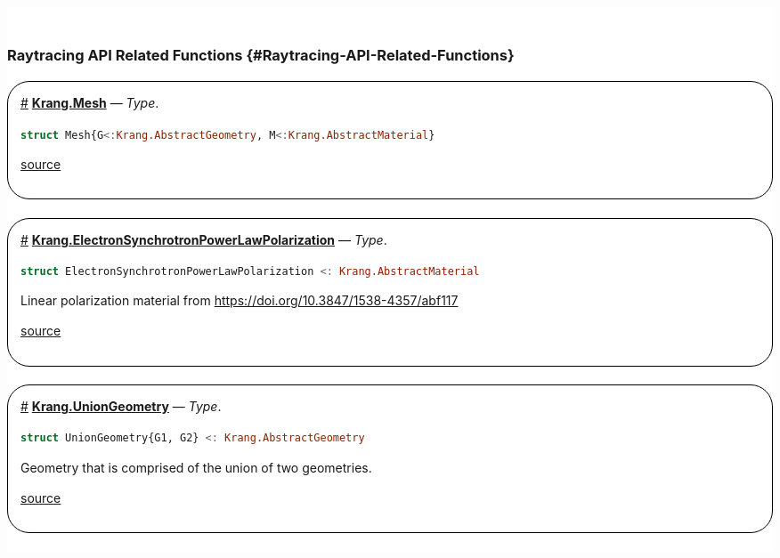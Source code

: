 </div>
<br>

### Raytracing API Related Functions {#Raytracing-API-Related-Functions}
<div style='border-width:1px; border-style:solid; border-color:black; padding: 1em; border-radius: 25px;'>
<a id='Krang.Mesh' href='#Krang.Mesh'>#</a>&nbsp;<b><u>Krang.Mesh</u></b> &mdash; <i>Type</i>.




```julia
struct Mesh{G<:Krang.AbstractGeometry, M<:Krang.AbstractMaterial}
```



[source](https://github.com/dchang10/Krang.jl/blob/9a0de42d02ff7a2809488c54acfb3ed027fd5bf4/src/geometries/geometry_types.jl#L46)

</div>
<br>
<div style='border-width:1px; border-style:solid; border-color:black; padding: 1em; border-radius: 25px;'>
<a id='Krang.ElectronSynchrotronPowerLawPolarization' href='#Krang.ElectronSynchrotronPowerLawPolarization'>#</a>&nbsp;<b><u>Krang.ElectronSynchrotronPowerLawPolarization</u></b> &mdash; <i>Type</i>.




```julia
struct ElectronSynchrotronPowerLawPolarization <: Krang.AbstractMaterial
```


Linear polarization material from https://doi.org/10.3847/1538-4357/abf117


[source](https://github.com/dchang10/Krang.jl/blob/9a0de42d02ff7a2809488c54acfb3ed027fd5bf4/src/materials/ElectronSynchrotronPowerLawPolarization.jl#L68)

</div>
<br>
<div style='border-width:1px; border-style:solid; border-color:black; padding: 1em; border-radius: 25px;'>
<a id='Krang.UnionGeometry' href='#Krang.UnionGeometry'>#</a>&nbsp;<b><u>Krang.UnionGeometry</u></b> &mdash; <i>Type</i>.




```julia
struct UnionGeometry{G1, G2} <: Krang.AbstractGeometry
```


Geometry that is comprised of the union of two geometries.


[source](https://github.com/dchang10/Krang.jl/blob/9a0de42d02ff7a2809488c54acfb3ed027fd5bf4/src/geometries/geometry_types.jl#L32)

</div>
<br>
